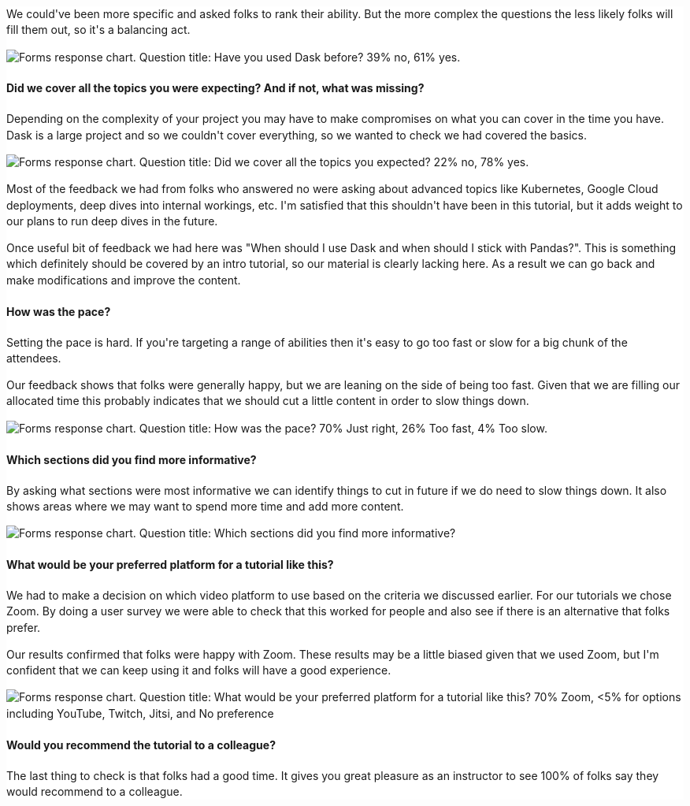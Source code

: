We could've been more specific and asked folks to rank their ability. But the more complex the questions the less likely folks will fill them out, so it's a balancing act.

![Forms response chart. Question title: Have you used Dask before? 39% no, 61% yes.](https://i.imgur.com/T1loyeb.png)

#### Did we cover all the topics you were expecting? And if not, what was missing?

Depending on the complexity of your project you may have to make compromises on what you can cover in the time you have. Dask is a large project and so we couldn't cover everything, so we wanted to check we had covered the basics.

![Forms response chart. Question title: Did we cover all the topics you expected? 22% no, 78% yes.](https://i.imgur.com/la3dqrA.png)

Most of the feedback we had from folks who answered no were asking about advanced topics like Kubernetes, Google Cloud deployments, deep dives into internal workings, etc. I'm satisfied that this shouldn't have been in this tutorial, but it adds weight to our plans to run deep dives in the future.

Once useful bit of feedback we had here was "When should I use Dask and when should I stick with Pandas?". This is something which definitely should be covered by an intro tutorial, so our material is clearly lacking here. As a result we can go back and make modifications and improve the content.

#### How was the pace?

Setting the pace is hard. If you're targeting a range of abilities then it's easy to go too fast or slow for a big chunk of the attendees.

Our feedback shows that folks were generally happy, but we are leaning on the side of being too fast. Given that we are filling our allocated time this probably indicates that we should cut a little content in order to slow things down.

![Forms response chart. Question title: How was the pace? 70% Just right, 26% Too fast, 4% Too slow.](https://i.imgur.com/mHPNmwp.png)

#### Which sections did you find more informative?

By asking what sections were most informative we can identify things to cut in future if we do need to slow things down. It also shows areas where we may want to spend more time and add more content.

![Forms response chart. Question title: Which sections did you find more informative?](https://i.imgur.com/XLzSEw4.png)

#### What would be your preferred platform for a tutorial like this?

We had to make a decision on which video platform to use based on the criteria we discussed earlier. For our tutorials we chose Zoom. By doing a user survey we were able to check that this worked for people and also see if there is an alternative that folks prefer.

Our results confirmed that folks were happy with Zoom. These results may be a little biased given that we used Zoom, but I'm confident that we can keep using it and folks will have a good experience.

![Forms response chart. Question title: What would be your preferred platform for a tutorial like this? 70% Zoom, <5% for options including YouTube, Twitch, Jitsi, and No preference](https://i.imgur.com/fMxTZOK.png)

#### Would you recommend the tutorial to a colleague?

The last thing to check is that folks had a good time. It gives you great pleasure as an instructor to see 100% of folks say they would recommend to a colleague.
